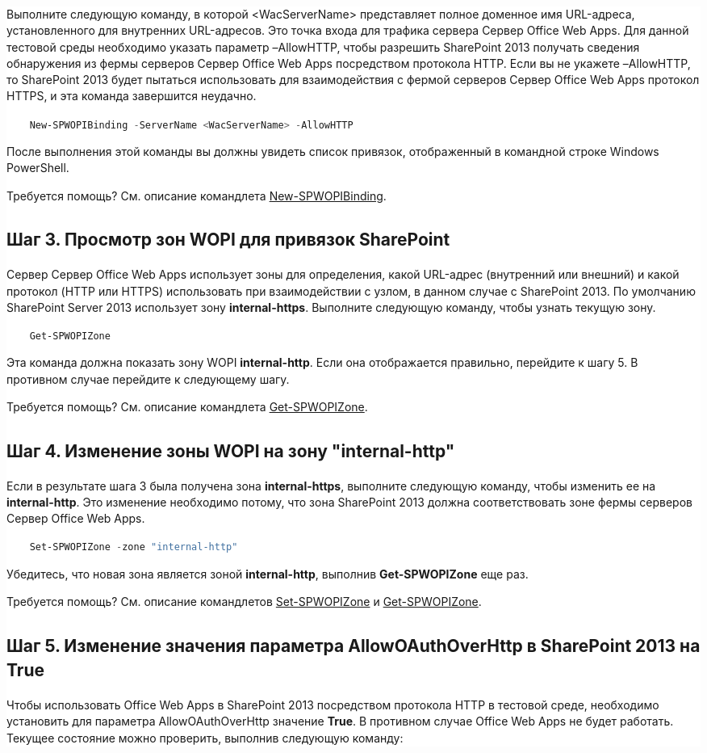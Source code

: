 Выполните следующую команду, в которой \<WacServerName\> представляет полное доменное имя URL-адреса, установленного для внутренних URL-адресов. Это точка входа для трафика сервера Сервер Office Web Apps. Для данной тестовой среды необходимо указать параметр –AllowHTTP, чтобы разрешить SharePoint 2013 получать сведения обнаружения из фермы серверов Сервер Office Web Apps посредством протокола HTTP. Если вы не укажете –AllowHTTP, то SharePoint 2013 будет пытаться использовать для взаимодействия с фермой серверов Сервер Office Web Apps протокол HTTPS, и эта команда завершится неудачно.

```PowerShell
    New-SPWOPIBinding -ServerName <WacServerName> -AllowHTTP
```

После выполнения этой команды вы должны увидеть список привязок, отображенный в командной строке Windows PowerShell.

Требуется помощь? См. описание командлета [New-SPWOPIBinding](https://docs.microsoft.com/en-us/powershell/module/sharepoint-server/New-SPWOPIBinding?view=sharepoint-ps).

## Шаг 3. Просмотр зон WOPI для привязок SharePoint

Сервер Сервер Office Web Apps использует зоны для определения, какой URL-адрес (внутренний или внешний) и какой протокол (HTTP или HTTPS) использовать при взаимодействии с узлом, в данном случае с SharePoint 2013. По умолчанию SharePoint Server 2013 использует зону **internal-https**. Выполните следующую команду, чтобы узнать текущую зону.

```PowerShell
    Get-SPWOPIZone
```

Эта команда должна показать зону WOPI **internal-http**. Если она отображается правильно, перейдите к шагу 5. В противном случае перейдите к следующему шагу.

Требуется помощь? См. описание командлета [Get-SPWOPIZone](https://docs.microsoft.com/en-us/powershell/module/sharepoint-server/Get-SPWOPIZone?view=sharepoint-ps).

## Шаг 4. Изменение зоны WOPI на зону "internal-http"

Если в результате шага 3 была получена зона **internal-https**, выполните следующую команду, чтобы изменить ее на **internal-http**. Это изменение необходимо потому, что зона SharePoint 2013 должна соответствовать зоне фермы серверов Сервер Office Web Apps.

```PowerShell
    Set-SPWOPIZone -zone "internal-http"
```

Убедитесь, что новая зона является зоной **internal-http**, выполнив **Get-SPWOPIZone** еще раз.

Требуется помощь? См. описание командлетов [Set-SPWOPIZone](https://docs.microsoft.com/en-us/powershell/module/sharepoint-server/Set-SPWOPIZone?view=sharepoint-ps) и [Get-SPWOPIZone](https://docs.microsoft.com/en-us/powershell/module/sharepoint-server/Get-SPWOPIZone?view=sharepoint-ps).

## Шаг 5. Изменение значения параметра AllowOAuthOverHttp в SharePoint 2013 на True

Чтобы использовать Office Web Apps в SharePoint 2013 посредством протокола HTTP в тестовой среде, необходимо установить для параметра AllowOAuthOverHttp значение **True**. В противном случае Office Web Apps не будет работать. Текущее состояние можно проверить, выполнив следующую команду:
